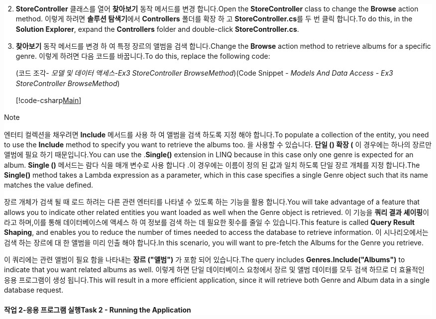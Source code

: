 2. <span data-ttu-id="bdaf7-353">**StoreController** 클래스를 열어 **찾아보기** 동작 메서드를 변경 합니다.</span><span class="sxs-lookup"><span data-stu-id="bdaf7-353">Open the **StoreController** class to change the **Browse** action method.</span></span> <span data-ttu-id="bdaf7-354">이렇게 하려면 **솔루션 탐색기**에서 **Controllers** 폴더를 확장 하 고 **StoreController.cs**를 두 번 클릭 합니다.</span><span class="sxs-lookup"><span data-stu-id="bdaf7-354">To do this, in the **Solution Explorer**, expand the **Controllers** folder and double-click **StoreController.cs**.</span></span>
3. <span data-ttu-id="bdaf7-355">**찾아보기** 동작 메서드를 변경 하 여 특정 장르의 앨범을 검색 합니다.</span><span class="sxs-lookup"><span data-stu-id="bdaf7-355">Change the **Browse** action method to retrieve albums for a specific genre.</span></span> <span data-ttu-id="bdaf7-356">이렇게 하려면 다음 코드를 바꿉니다.</span><span class="sxs-lookup"><span data-stu-id="bdaf7-356">To do this, replace the following code:</span></span>

    <span data-ttu-id="bdaf7-357">(코드 조각- *모델 및 데이터 액세스-Ex3 StoreController BrowseMethod*)</span><span class="sxs-lookup"><span data-stu-id="bdaf7-357">(Code Snippet - *Models And Data Access - Ex3 StoreController BrowseMethod*)</span></span>

    [!code-csharp[Main](aspnet-mvc-4-models-and-data-access/samples/sample17.cs)]

> [!NOTE]
> <span data-ttu-id="bdaf7-358">엔터티 컬렉션을 채우려면 **Include** 메서드를 사용 하 여 앨범을 검색 하도록 지정 해야 합니다.</span><span class="sxs-lookup"><span data-stu-id="bdaf7-358">To populate a collection of the entity, you need to use the **Include** method to specify you want to retrieve the albums too.</span></span> <span data-ttu-id="bdaf7-359">을 사용할 수 있습니다. **단일 () 확장 (** 이 경우에는 하나의 장르만 앨범에 필요 하기 때문입니다.</span><span class="sxs-lookup"><span data-stu-id="bdaf7-359">You can use the .**Single()** extension in LINQ because in this case only one genre is expected for an album.</span></span> <span data-ttu-id="bdaf7-360">**Single ()** 메서드는 람다 식을 매개 변수로 사용 합니다 .이 경우에는 이름이 정의 된 값과 일치 하도록 단일 장르 개체를 지정 합니다.</span><span class="sxs-lookup"><span data-stu-id="bdaf7-360">The **Single()** method takes a Lambda expression as a parameter, which in this case specifies a single Genre object such that its name matches the value defined.</span></span>
> 
> <span data-ttu-id="bdaf7-361">장르 개체가 검색 될 때 로드 하려는 다른 관련 엔터티를 나타낼 수 있도록 하는 기능을 활용 합니다.</span><span class="sxs-lookup"><span data-stu-id="bdaf7-361">You will take advantage of a feature that allows you to indicate other related entities you want loaded as well when the Genre object is retrieved.</span></span> <span data-ttu-id="bdaf7-362">이 기능을 **쿼리 결과 셰이핑**이라고 하며,이를 통해 데이터베이스에 액세스 하 여 정보를 검색 하는 데 필요한 횟수를 줄일 수 있습니다.</span><span class="sxs-lookup"><span data-stu-id="bdaf7-362">This feature is called **Query Result Shaping**, and enables you to reduce the number of times needed to access the database to retrieve information.</span></span> <span data-ttu-id="bdaf7-363">이 시나리오에서는 검색 하는 장르에 대 한 앨범을 미리 인출 해야 합니다.</span><span class="sxs-lookup"><span data-stu-id="bdaf7-363">In this scenario, you will want to pre-fetch the Albums for the Genre you retrieve.</span></span>
> 
> <span data-ttu-id="bdaf7-364">이 쿼리에는 관련 앨범이 필요 함을 나타내는 **장르 (&quot;앨범&quot;)** 가 포함 되어 있습니다.</span><span class="sxs-lookup"><span data-stu-id="bdaf7-364">The query includes **Genres.Include(&quot;Albums&quot;)** to indicate that you want related albums as well.</span></span> <span data-ttu-id="bdaf7-365">이렇게 하면 단일 데이터베이스 요청에서 장르 및 앨범 데이터를 모두 검색 하므로 더 효율적인 응용 프로그램이 생성 됩니다.</span><span class="sxs-lookup"><span data-stu-id="bdaf7-365">This will result in a more efficient application, since it will retrieve both Genre and Album data in a single database request.</span></span>

<a id="Ex3Task2"></a>

<a id="Task_2_-_Running_the_Application"></a>
#### <a name="task-2---running-the-application"></a><span data-ttu-id="bdaf7-366">작업 2-응용 프로그램 실행</span><span class="sxs-lookup"><span data-stu-id="bdaf7-366">Task 2 - Running the Application</span></span>
